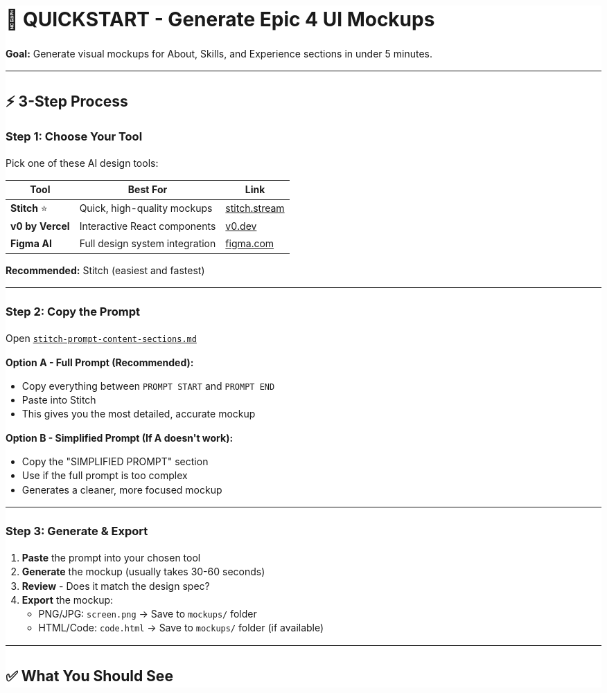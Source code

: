 # 🚀 QUICKSTART - Generate Epic 4 UI Mockups

**Goal:** Generate visual mockups for About, Skills, and Experience sections in under 5 minutes.

---

## ⚡ 3-Step Process

### Step 1: Choose Your Tool

Pick one of these AI design tools:

| Tool | Best For | Link |
|------|----------|------|
| **Stitch** ⭐ | Quick, high-quality mockups | [stitch.stream](https://stitch.stream) |
| **v0 by Vercel** | Interactive React components | [v0.dev](https://v0.dev) |
| **Figma AI** | Full design system integration | [figma.com](https://figma.com) |

**Recommended:** Stitch (easiest and fastest)

---

### Step 2: Copy the Prompt

Open [`stitch-prompt-content-sections.md`](./stitch-prompt-content-sections.md)

**Option A - Full Prompt (Recommended):**
- Copy everything between `PROMPT START` and `PROMPT END`
- Paste into Stitch
- This gives you the most detailed, accurate mockup

**Option B - Simplified Prompt (If A doesn't work):**
- Copy the "SIMPLIFIED PROMPT" section
- Use if the full prompt is too complex
- Generates a cleaner, more focused mockup

---

### Step 3: Generate & Export

1. **Paste** the prompt into your chosen tool
2. **Generate** the mockup (usually takes 30-60 seconds)
3. **Review** - Does it match the design spec?
4. **Export** the mockup:
   - PNG/JPG: `screen.png` → Save to `mockups/` folder
   - HTML/Code: `code.html` → Save to `mockups/` folder (if available)

---

## ✅ What You Should See

